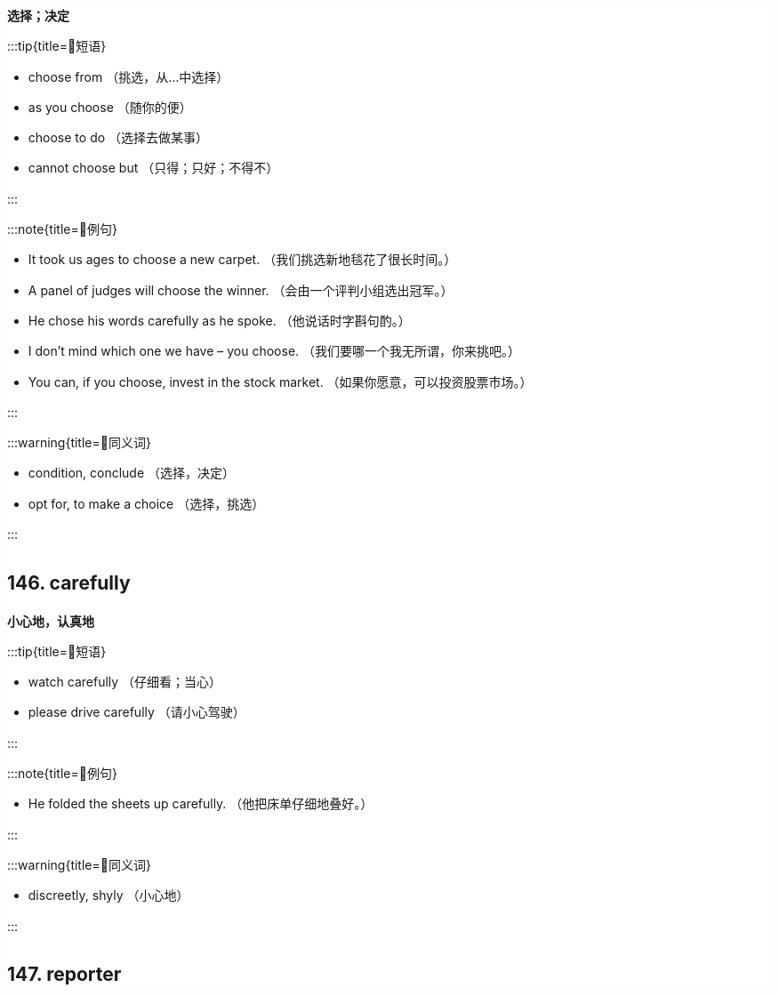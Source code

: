 **选择；决定**

:::tip{title=🤩短语}

- choose from （挑选，从…中选择）

- as you choose （随你的便）

- choose to do （选择去做某事）

- cannot choose but （只得；只好；不得不）

:::

:::note{title=🎤例句}

- It took us ages to choose a new carpet. （我们挑选新地毯花了很长时间。）

- A panel of judges will choose the winner. （会由一个评判小组选出冠军。）

- He chose his words carefully as he spoke. （他说话时字斟句酌。）

- I don’t mind which one we have – you choose. （我们要哪一个我无所谓，你来挑吧。）

- You can, if you choose, invest in the stock market. （如果你愿意，可以投资股票市场。）

:::

:::warning{title=🤔同义词}

- condition, conclude （选择，决定）

- opt for, to make a choice （选择，挑选）

:::


## 146. carefully

**小心地，认真地**

:::tip{title=🤩短语}

- watch carefully （仔细看；当心）

- please drive carefully （请小心驾驶）

:::

:::note{title=🎤例句}

- He folded the sheets up carefully. （他把床单仔细地叠好。）

:::

:::warning{title=🤔同义词}

- discreetly, shyly （小心地）

:::


## 147. reporter
